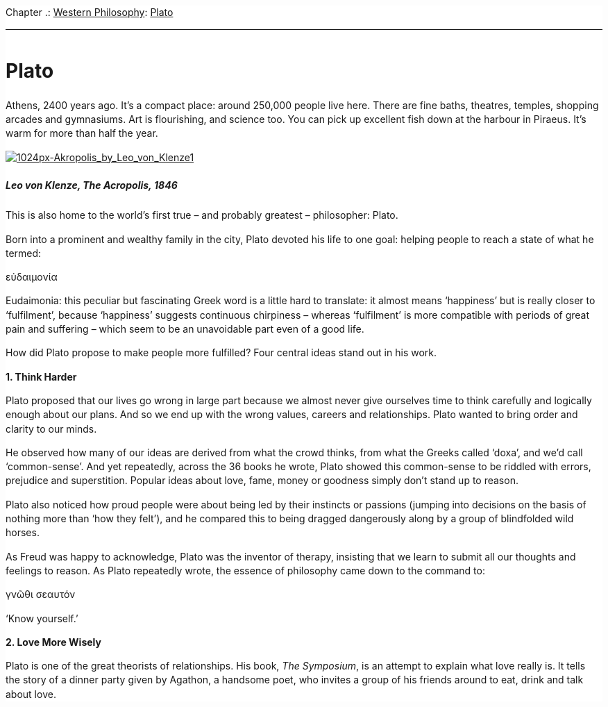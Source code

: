 Chapter .: [Western Philosophy](https://www.theschooloflife.com/thebookoflife/category/leisure/western-philosophy/): [Plato](https://www.theschooloflife.com/thebookoflife/the-great-philosophers-plato/)

* * *

# Plato

Athens, 2400 years ago. It’s a compact place: around 250,000 people live here. There are fine baths, theatres, temples, shopping arcades and gymnasiums. Art is flourishing, and science too. You can pick up excellent fish down at the harbour in Piraeus. It’s warm for more than half the year.

[![1024px-Akropolis_by_Leo_von_Klenze1](https://www.theschooloflife.com/thebookoflife/wp-content/uploads/2014/11/1024px-Akropolis_by_Leo_von_Klenze1.jpg)](http://www.thebookoflife.org/wp-content/uploads/2014/11/1024px-Akropolis_by_Leo_von_Klenze1.jpg)

##### Leo von Klenze, _The Acropolis_,&nbsp;1846&nbsp;

This is also home to the world’s first true – and probably greatest – philosopher: Plato.

Born into a prominent and wealthy family in the city, Plato devoted his life to one goal: helping people to reach a state of what he termed:

εὐδαιμονία

Eudaimonia: this peculiar but fascinating Greek word is a little hard to translate: it almost means ‘happiness’ but is really closer to ‘fulfilment’, because ‘happiness’ suggests continuous chirpiness – whereas ‘fulfilment’ is more compatible with periods of great pain and suffering – which seem to be an unavoidable part even of a good life.

How did Plato propose to make people more fulfilled? Four central ideas stand out in his work.

**1. Think Harder**

Plato proposed that our lives go wrong in large part because we almost never give ourselves time to think carefully and logically enough about our plans. And so we end up with the wrong values, careers and relationships. Plato wanted to bring order and clarity to our minds.

He observed how many of our ideas are derived from what the crowd thinks, from what the Greeks called ‘doxa’, and we’d call ‘common-sense’. And yet repeatedly, across the 36 books he wrote, Plato showed this common-sense to be riddled with errors, prejudice and superstition. Popular ideas about love, fame, money or goodness simply don’t stand up to reason.

Plato also noticed how proud people were about being led by their instincts or passions (jumping into decisions on the basis of nothing more than ‘how they felt’), and he compared this to being dragged dangerously along by a group of blindfolded wild horses.

As Freud was happy to acknowledge, Plato was the inventor of therapy, insisting that we learn to submit all our thoughts and feelings to reason. As Plato repeatedly wrote, the essence of philosophy came down to the command to:

γνῶθι σεαυτόν

‘Know yourself.’

**2. Love More Wisely**

Plato is one of the great theorists of relationships. His book, _The Symposium_, is an attempt to explain what love really is. It tells the story of a dinner party given by Agathon, a handsome poet, who invites a group of his friends around to eat, drink and talk about love.
